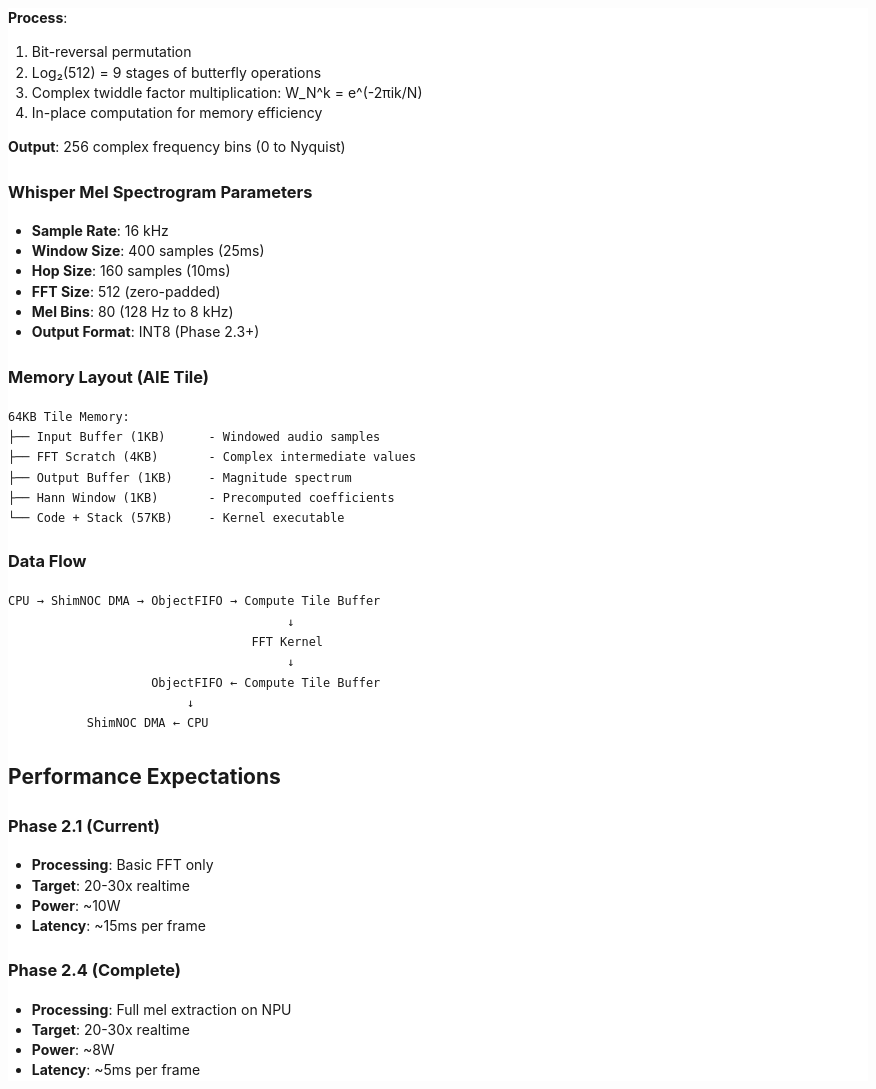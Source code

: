 **Process**:
1. Bit-reversal permutation
2. Log₂(512) = 9 stages of butterfly operations
3. Complex twiddle factor multiplication: W_N^k = e^(-2πik/N)
4. In-place computation for memory efficiency

**Output**: 256 complex frequency bins (0 to Nyquist)

### Whisper Mel Spectrogram Parameters

- **Sample Rate**: 16 kHz
- **Window Size**: 400 samples (25ms)
- **Hop Size**: 160 samples (10ms)
- **FFT Size**: 512 (zero-padded)
- **Mel Bins**: 80 (128 Hz to 8 kHz)
- **Output Format**: INT8 (Phase 2.3+)

### Memory Layout (AIE Tile)

```
64KB Tile Memory:
├── Input Buffer (1KB)      - Windowed audio samples
├── FFT Scratch (4KB)       - Complex intermediate values
├── Output Buffer (1KB)     - Magnitude spectrum
├── Hann Window (1KB)       - Precomputed coefficients
└── Code + Stack (57KB)     - Kernel executable
```

### Data Flow

```
CPU → ShimNOC DMA → ObjectFIFO → Compute Tile Buffer
                                       ↓
                                  FFT Kernel
                                       ↓
                    ObjectFIFO ← Compute Tile Buffer
                         ↓
           ShimNOC DMA ← CPU
```

## Performance Expectations

### Phase 2.1 (Current)
- **Processing**: Basic FFT only
- **Target**: 20-30x realtime
- **Power**: ~10W
- **Latency**: ~15ms per frame

### Phase 2.4 (Complete)
- **Processing**: Full mel extraction on NPU
- **Target**: 20-30x realtime
- **Power**: ~8W
- **Latency**: ~5ms per frame
